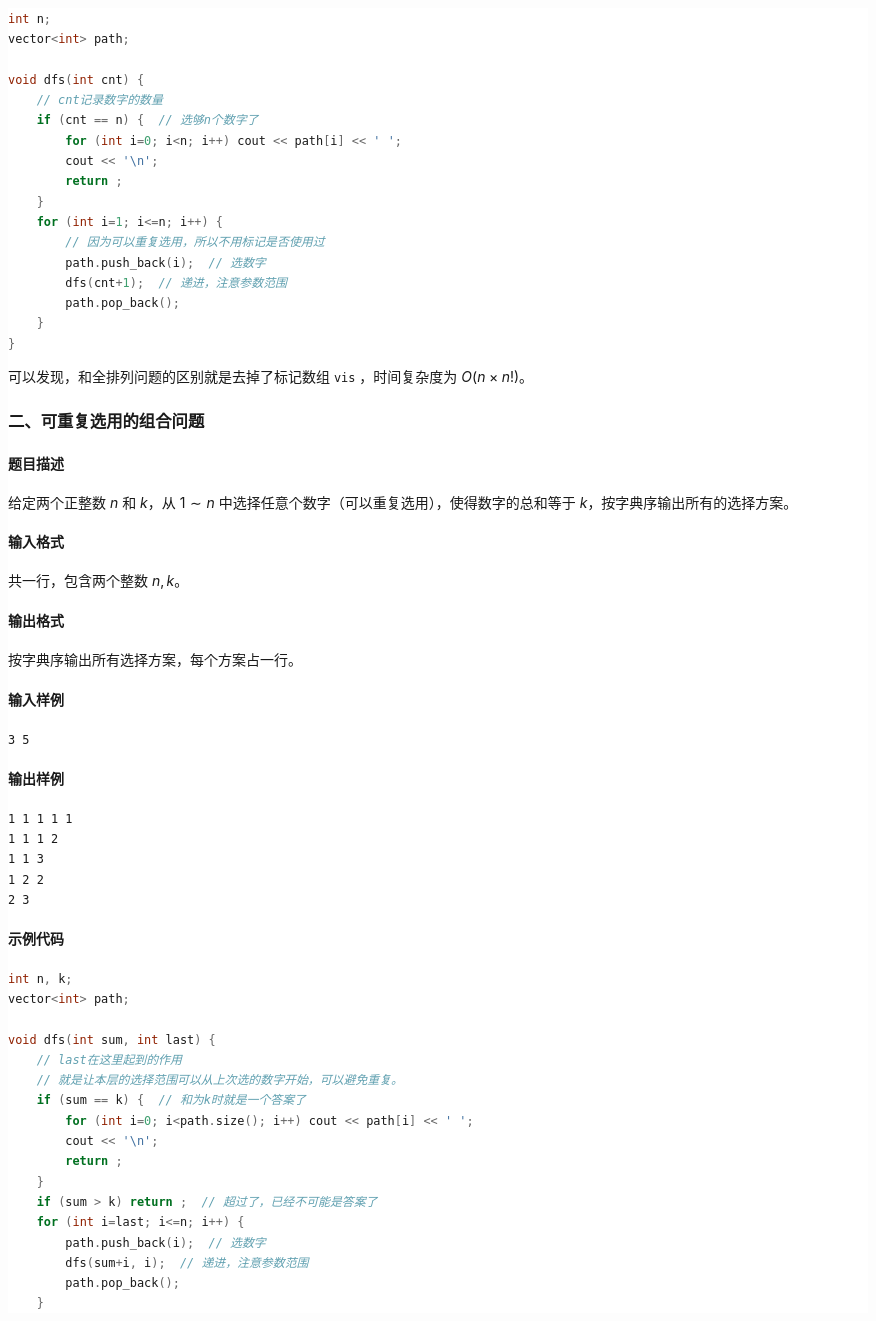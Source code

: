 ```cpp
int n;
vector<int> path;

void dfs(int cnt) {
	// cnt记录数字的数量 
	if (cnt == n) {  // 选够n个数字了 
		for (int i=0; i<n; i++) cout << path[i] << ' ';
		cout << '\n';
		return ;
	}
	for (int i=1; i<=n; i++) {
		// 因为可以重复选用，所以不用标记是否使用过 
		path.push_back(i);  // 选数字 
		dfs(cnt+1);  // 递进，注意参数范围 
		path.pop_back();
	} 
}
```

可以发现，和全排列问题的区别就是去掉了标记数组 `vis` ，时间复杂度为 $O(n \times n!)$。
### 二、可重复选用的组合问题
#### 题目描述

给定两个正整数 $n$ 和 $k$，从 $1 \sim n$ 中选择任意个数字（可以重复选用），使得数字的总和等于 $k$，按字典序输出所有的选择方案。
#### 输入格式

共一行，包含两个整数 $n,k$。
#### 输出格式

按字典序输出所有选择方案，每个方案占一行。
#### 输入样例

```
3 5
```
#### 输出样例

```
1 1 1 1 1
1 1 1 2
1 1 3
1 2 2
2 3
```
#### 示例代码

```cpp
int n, k;
vector<int> path;

void dfs(int sum, int last) {
	// last在这里起到的作用
	// 就是让本层的选择范围可以从上次选的数字开始，可以避免重复。 
	if (sum == k) {  // 和为k时就是一个答案了 
		for (int i=0; i<path.size(); i++) cout << path[i] << ' ';
		cout << '\n';
		return ;
	}
	if (sum > k) return ;  // 超过了，已经不可能是答案了
	for (int i=last; i<=n; i++) {
		path.push_back(i);  // 选数字 
		dfs(sum+i, i);  // 递进，注意参数范围 
		path.pop_back();
	} 
```